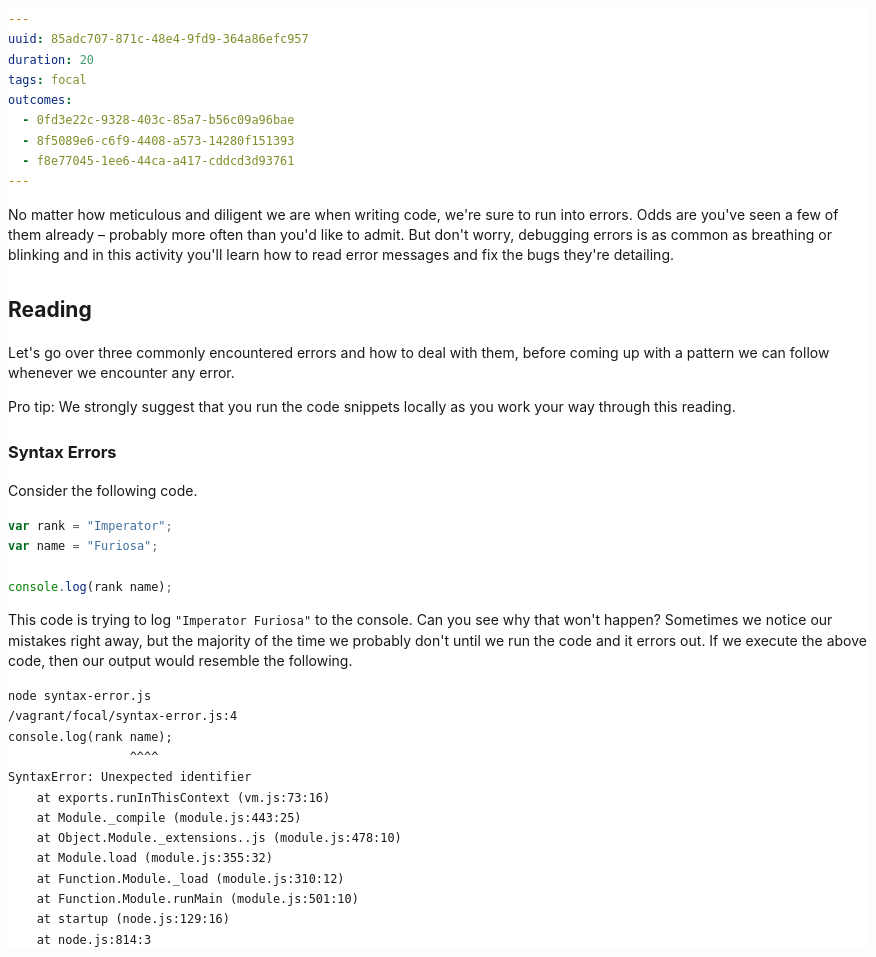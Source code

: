 ```yaml
---
uuid: 85adc707-871c-48e4-9fd9-364a86efc957
duration: 20
tags: focal
outcomes:
  - 0fd3e22c-9328-403c-85a7-b56c09a96bae
  - 8f5089e6-c6f9-4408-a573-14280f151393
  - f8e77045-1ee6-44ca-a417-cddcd3d93761
---
```


No matter how meticulous and diligent we are when writing code, we're sure to run into errors. Odds are you've seen a few of them already – probably more often than you'd like to admit. But don't worry, debugging errors is as common as breathing or blinking and in this activity you'll learn how to read error messages and fix the bugs they're detailing.

## Reading

Let's go over three commonly encountered errors and how to deal with them, before coming up with a pattern we can follow whenever we encounter any error.

<div class="alert alert-info">
  <p>Pro tip: We strongly suggest that you run the code snippets locally as you work your way through this reading.</p>
</div>

### Syntax Errors

Consider the following code.

```javascript
var rank = "Imperator";
var name = "Furiosa";

console.log(rank name);
```

This code is trying to log `"Imperator Furiosa"` to the console. Can you see why that won't happen? Sometimes we notice our mistakes right away, but the majority of the time we probably don't until we run the code and it errors out. If we execute the above code, then our output would resemble the following.

```terminal
node syntax-error.js
/vagrant/focal/syntax-error.js:4
console.log(rank name);
                 ^^^^
SyntaxError: Unexpected identifier
    at exports.runInThisContext (vm.js:73:16)
    at Module._compile (module.js:443:25)
    at Object.Module._extensions..js (module.js:478:10)
    at Module.load (module.js:355:32)
    at Function.Module._load (module.js:310:12)
    at Function.Module.runMain (module.js:501:10)
    at startup (node.js:129:16)
    at node.js:814:3
```
